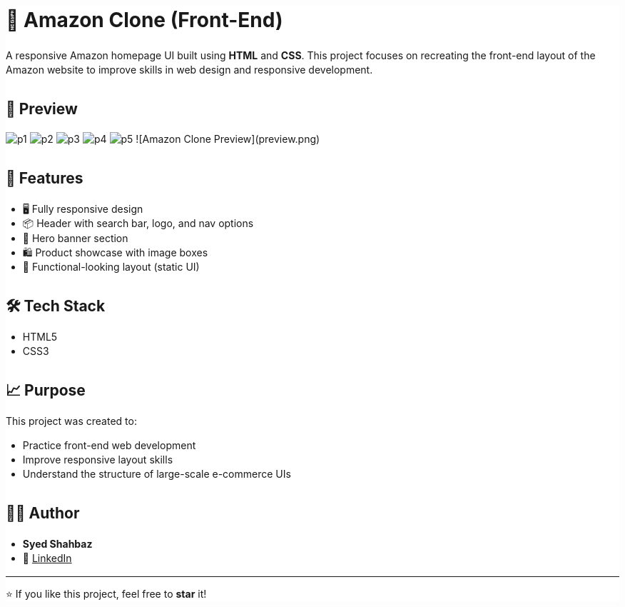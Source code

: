 # 🛒 Amazon Clone (Front-End)

A responsive Amazon homepage UI built using **HTML** and **CSS**. This project focuses on recreating the front-end layout of the Amazon website to improve skills in web design and responsive development.

## 📸 Preview
<img width="1886" height="1080" alt="p1" src="https://github.com/user-attachments/assets/52ed636d-8da7-4bc1-ac3f-c3722909c3ac" />
<img width="1901" height="952" alt="p2" src="https://github.com/user-attachments/assets/d6a23454-eecb-4a17-91ab-47bebcceca97" />
<img width="1896" height="922" alt="p3" src="https://github.com/user-attachments/assets/5c245a47-07e1-4189-92d7-52a89de89d11" />
<img width="1902" height="707" alt="p4" src="https://github.com/user-attachments/assets/af9681e9-587e-4992-8a5e-2dda64b59d28" />
<img width="1899" height="604" alt="p5" src="https://github.com/user-attachments/assets/3d16d3d9-b74a-451c-ac56-0a34a0d89168" />
![Amazon Clone Preview](preview.png)

## 🚀 Features

- 🖥️ Fully responsive design
- 📦 Header with search bar, logo, and nav options
- 🎯 Hero banner section
- 🛍️ Product showcase with image boxes
- 🔗 Functional-looking layout (static UI)

## 🛠️ Tech Stack

- HTML5
- CSS3

## 📈 Purpose

This project was created to:

- Practice front-end web development
- Improve responsive layout skills
- Understand the structure of large-scale e-commerce UIs

## 🙋‍♂️ Author

- **Syed Shahbaz**
- 💼 [LinkedIn](https://www.linkedin.com/in/syedshahbaz181/) 
---

⭐ If you like this project, feel free to **star** it!
